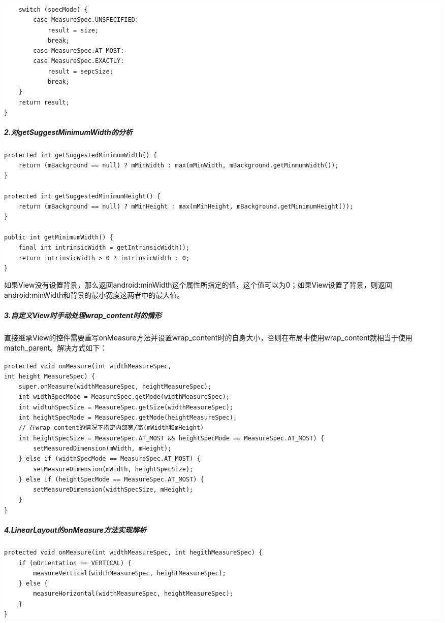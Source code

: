         switch (specMode) {
            case MeasureSpec.UNSPECIFIED:
                result = size;
                break;
            case MeasureSpec.AT_MOST:
            case MeasureSpec.EXACTLY:
                result = sepcSize;
                break;
        }
        return result;
    }
    
##### 2.对getSuggestMinimumWidth的分析

    protected int getSuggestedMinimumWidth() {
        return (mBackground == null) ? mMinWidth : max(mMinWidth, mBackground.getMinmumWidth());
    }
    
    protected int getSuggestedMinimumHeight() {
        return (mBackground == null) ? mMinHeight : max(mMinHeight, mBackground.getMinimumHeight());
    }
    
    public int getMinimumWidth() {
        final int intrinsicWidth = getIntrinsicWidth();
        return intrinsicWidth > 0 ? intrinsicWidth : 0;
    }
    
如果View没有设置背景，那么返回android:minWidth这个属性所指定的值，这个值可以为0；如果View设置了背景，则返回android:minWidth和背景的最小宽度这两者中的最大值。

##### 3.自定义View时手动处理wrap_content时的情形

直接继承View的控件需要重写onMeasure方法并设置wrap_content时的自身大小，否则在布局中使用wrap_content就相当于使用match_parent。解决方式如下：

    protected void onMeasure(int widthMeasureSpec, 
    int height MeasureSpec) {
        super.onMeasure(widthMeasureSpec, heightMeasureSpec);
        int widthSpecMode = MeasureSpec.getMode(widthMeasureSpec);
        int widtuhSpecSize = MeasureSpec.getSize(widthMeasureSpec);
        int heightSpecMode = MeasureSpec.getMode(heightMeasureSpec);
        // 在wrap_content的情况下指定内部宽/高(mWidth和mHeight)
        int heightSpecSize = MeasureSpec.AT_MOST && heightSpecMode == MeasureSpec.AT_MOST) {
            setMeasuredDimension(mWidth, mHeight);
        } else if (widthSpecMode == MeasureSpec.AT_MOST) {
            setMeasureDimension(mWidth, heightSpecSize);
        } else if (heightSpecMode == MeasureSpec.AT_MOST) {
            setMeasureDimension(widthSpecSize, mHeight);
        }
    }
    
##### 4.LinearLayout的onMeasure方法实现解析

    protected void onMeasure(int widthMeasureSpec, int hegithMeasureSpec) {
        if (mOrientation == VERTICAL) {
            measureVertical(widthMeasureSpec, heightMeasureSpec);
        } else {
            measureHorizontal(widthMeasureSpec, heightMeasureSpec);
        }
    }
    